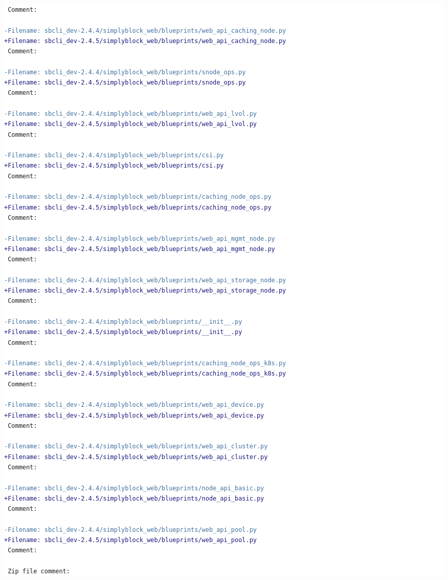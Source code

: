 ```diff
 Comment: 
 
-Filename: sbcli_dev-2.4.4/simplyblock_web/blueprints/web_api_caching_node.py
+Filename: sbcli_dev-2.4.5/simplyblock_web/blueprints/web_api_caching_node.py
 Comment: 
 
-Filename: sbcli_dev-2.4.4/simplyblock_web/blueprints/snode_ops.py
+Filename: sbcli_dev-2.4.5/simplyblock_web/blueprints/snode_ops.py
 Comment: 
 
-Filename: sbcli_dev-2.4.4/simplyblock_web/blueprints/web_api_lvol.py
+Filename: sbcli_dev-2.4.5/simplyblock_web/blueprints/web_api_lvol.py
 Comment: 
 
-Filename: sbcli_dev-2.4.4/simplyblock_web/blueprints/csi.py
+Filename: sbcli_dev-2.4.5/simplyblock_web/blueprints/csi.py
 Comment: 
 
-Filename: sbcli_dev-2.4.4/simplyblock_web/blueprints/caching_node_ops.py
+Filename: sbcli_dev-2.4.5/simplyblock_web/blueprints/caching_node_ops.py
 Comment: 
 
-Filename: sbcli_dev-2.4.4/simplyblock_web/blueprints/web_api_mgmt_node.py
+Filename: sbcli_dev-2.4.5/simplyblock_web/blueprints/web_api_mgmt_node.py
 Comment: 
 
-Filename: sbcli_dev-2.4.4/simplyblock_web/blueprints/web_api_storage_node.py
+Filename: sbcli_dev-2.4.5/simplyblock_web/blueprints/web_api_storage_node.py
 Comment: 
 
-Filename: sbcli_dev-2.4.4/simplyblock_web/blueprints/__init__.py
+Filename: sbcli_dev-2.4.5/simplyblock_web/blueprints/__init__.py
 Comment: 
 
-Filename: sbcli_dev-2.4.4/simplyblock_web/blueprints/caching_node_ops_k8s.py
+Filename: sbcli_dev-2.4.5/simplyblock_web/blueprints/caching_node_ops_k8s.py
 Comment: 
 
-Filename: sbcli_dev-2.4.4/simplyblock_web/blueprints/web_api_device.py
+Filename: sbcli_dev-2.4.5/simplyblock_web/blueprints/web_api_device.py
 Comment: 
 
-Filename: sbcli_dev-2.4.4/simplyblock_web/blueprints/web_api_cluster.py
+Filename: sbcli_dev-2.4.5/simplyblock_web/blueprints/web_api_cluster.py
 Comment: 
 
-Filename: sbcli_dev-2.4.4/simplyblock_web/blueprints/node_api_basic.py
+Filename: sbcli_dev-2.4.5/simplyblock_web/blueprints/node_api_basic.py
 Comment: 
 
-Filename: sbcli_dev-2.4.4/simplyblock_web/blueprints/web_api_pool.py
+Filename: sbcli_dev-2.4.5/simplyblock_web/blueprints/web_api_pool.py
 Comment: 
 
 Zip file comment:
```

